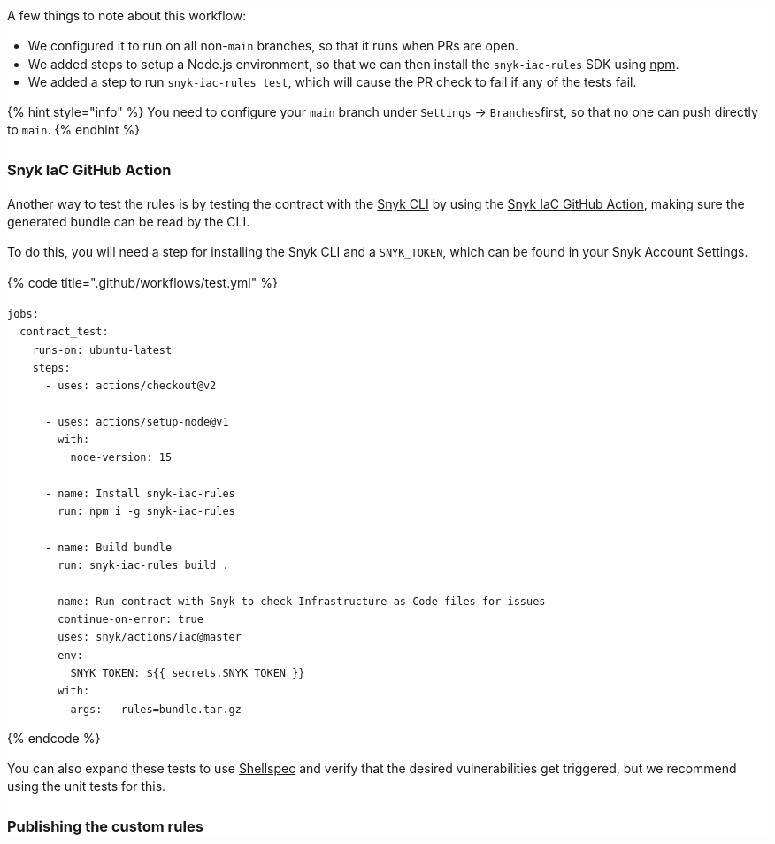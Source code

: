 A few things to note about this workflow:

* We configured it to run on all non-`main` branches, so that it runs when PRs are open.
* We added steps to setup a Node.js environment, so that we can then install the `snyk-iac-rules` SDK using [npm](install-the-sdk.md#install-the-sdk-with-npm).
* We added a step to run `snyk-iac-rules test`, which will cause the PR check to fail if any of the tests fail.

{% hint style="info" %}
You need to configure your `main` branch under `Settings` -> `Branches`first, so that no one can push directly to `main`.
{% endhint %}

### Snyk IaC GitHub Action

Another way to test the rules is by testing the contract with the [Snyk CLI](../../../snyk-cli/) by using the [Snyk IaC GitHub Action](https://github.com/snyk/actions/tree/master/iac), making sure the generated bundle can be read by the CLI.

To do this, you will need a step for installing the Snyk CLI and a `SNYK_TOKEN`, which can be found in your Snyk Account Settings.

{% code title=".github/workflows/test.yml" %}
```
jobs:
  contract_test:
    runs-on: ubuntu-latest
    steps:
      - uses: actions/checkout@v2

      - uses: actions/setup-node@v1
        with:
          node-version: 15

      - name: Install snyk-iac-rules
        run: npm i -g snyk-iac-rules

      - name: Build bundle
        run: snyk-iac-rules build .

      - name: Run contract with Snyk to check Infrastructure as Code files for issues
        continue-on-error: true
        uses: snyk/actions/iac@master
        env:
          SNYK_TOKEN: ${{ secrets.SNYK_TOKEN }}
        with:
          args: --rules=bundle.tar.gz
```
{% endcode %}

You can also expand these tests to use [Shellspec](https://github.com/shellspec/shellspec) and verify that the desired vulnerabilities get triggered, but we recommend using the unit tests for this.

### Publishing the custom rules
